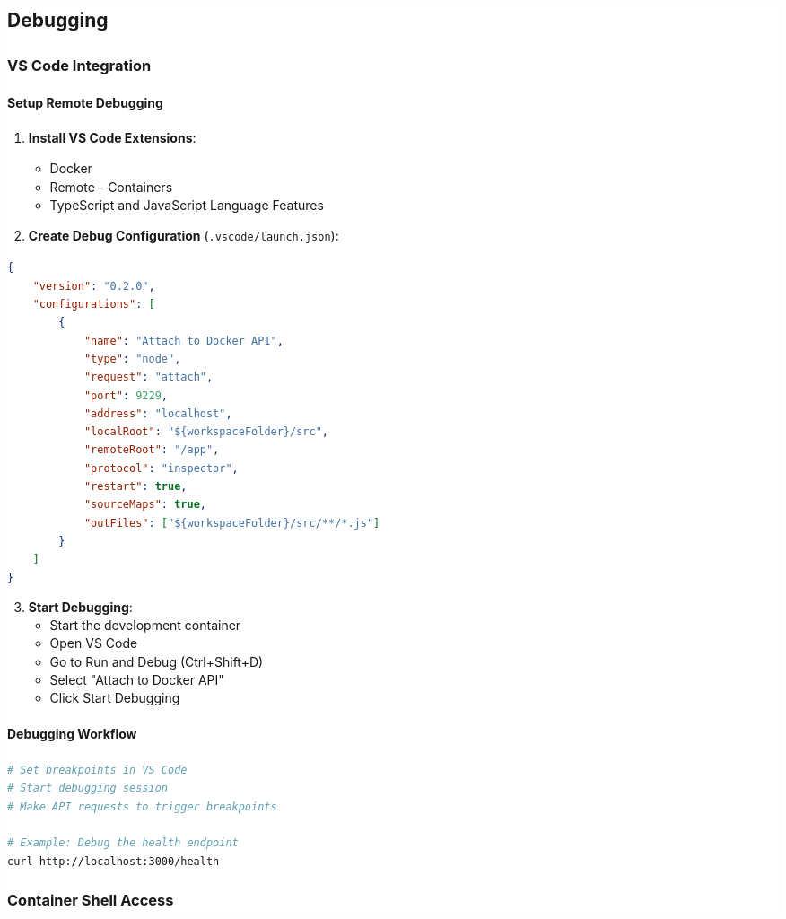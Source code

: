 ## Debugging

### VS Code Integration

#### Setup Remote Debugging

1. **Install VS Code Extensions**:

    - Docker
    - Remote - Containers
    - TypeScript and JavaScript Language Features

2. **Create Debug Configuration** (`.vscode/launch.json`):

```json
{
	"version": "0.2.0",
	"configurations": [
		{
			"name": "Attach to Docker API",
			"type": "node",
			"request": "attach",
			"port": 9229,
			"address": "localhost",
			"localRoot": "${workspaceFolder}/src",
			"remoteRoot": "/app",
			"protocol": "inspector",
			"restart": true,
			"sourceMaps": true,
			"outFiles": ["${workspaceFolder}/src/**/*.js"]
		}
	]
}
```

3. **Start Debugging**:
    - Start the development container
    - Open VS Code
    - Go to Run and Debug (Ctrl+Shift+D)
    - Select "Attach to Docker API"
    - Click Start Debugging

#### Debugging Workflow

```bash
# Set breakpoints in VS Code
# Start debugging session
# Make API requests to trigger breakpoints

# Example: Debug the health endpoint
curl http://localhost:3000/health
```

### Container Shell Access
